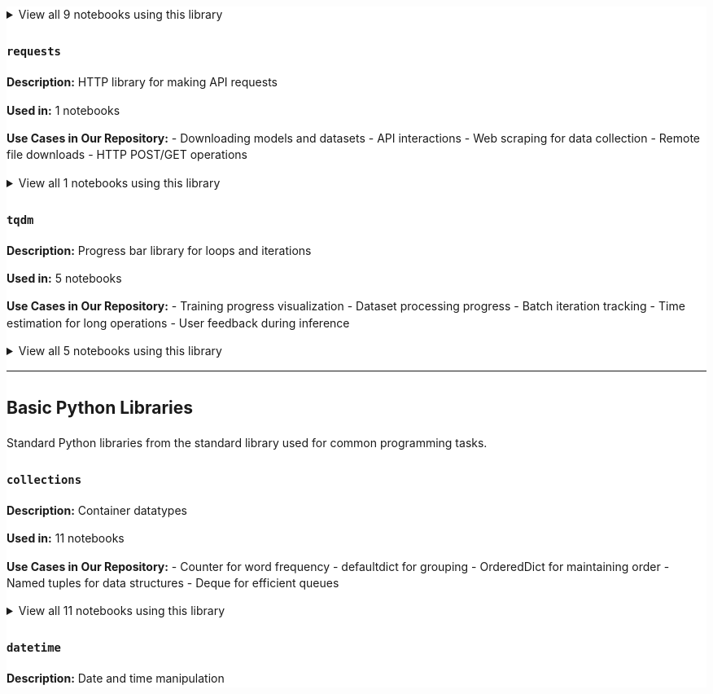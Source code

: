 <details><summary>View all 9 notebooks using this library</summary></details>

### `requests`

**Description:** HTTP library for making API requests

**Used in:** 1 notebooks

**Use Cases in Our Repository:**
    - Downloading models and datasets
    - API interactions
    - Web scraping for data collection
    - Remote file downloads
    - HTTP POST/GET operations

<details><summary>View all 1 notebooks using this library</summary></details>

### `tqdm`

**Description:** Progress bar library for loops and iterations

**Used in:** 5 notebooks

**Use Cases in Our Repository:**
    - Training progress visualization
    - Dataset processing progress
    - Batch iteration tracking
    - Time estimation for long operations
    - User feedback during inference

<details><summary>View all 5 notebooks using this library</summary></details>

---

## Basic Python Libraries

Standard Python libraries from the standard library used for common programming tasks.

### `collections`

**Description:** Container datatypes

**Used in:** 11 notebooks

**Use Cases in Our Repository:**
    - Counter for word frequency
    - defaultdict for grouping
    - OrderedDict for maintaining order
    - Named tuples for data structures
    - Deque for efficient queues

<details><summary>View all 11 notebooks using this library</summary></details>

### `datetime`

**Description:** Date and time manipulation
